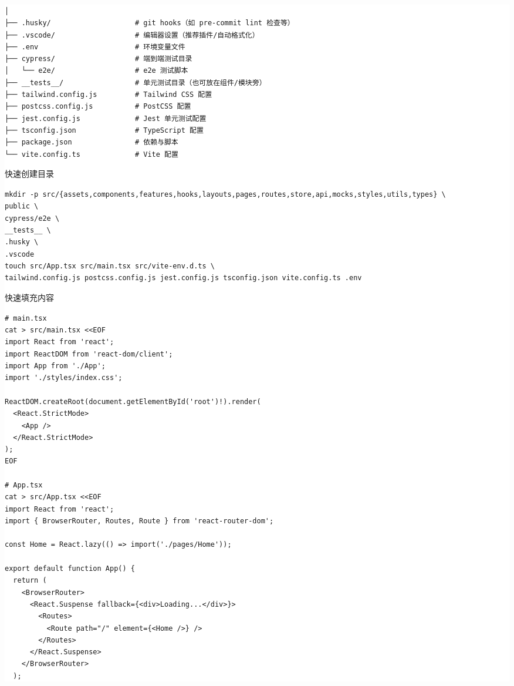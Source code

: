 ```
│
├── .husky/                    # git hooks（如 pre-commit lint 检查等）
├── .vscode/                   # 编辑器设置（推荐插件/自动格式化）
├── .env                       # 环境变量文件
├── cypress/                   # 端到端测试目录
│   └── e2e/                   # e2e 测试脚本
├── __tests__/                 # 单元测试目录（也可放在组件/模块旁）
├── tailwind.config.js         # Tailwind CSS 配置
├── postcss.config.js          # PostCSS 配置
├── jest.config.js             # Jest 单元测试配置
├── tsconfig.json              # TypeScript 配置
├── package.json               # 依赖与脚本
└── vite.config.ts             # Vite 配置

```

快速创建目录

```
mkdir -p src/{assets,components,features,hooks,layouts,pages,routes,store,api,mocks,styles,utils,types} \
public \
cypress/e2e \
__tests__ \
.husky \
.vscode
touch src/App.tsx src/main.tsx src/vite-env.d.ts \
tailwind.config.js postcss.config.js jest.config.js tsconfig.json vite.config.ts .env

```

快速填充内容

```
# main.tsx
cat > src/main.tsx <<EOF
import React from 'react';
import ReactDOM from 'react-dom/client';
import App from './App';
import './styles/index.css';

ReactDOM.createRoot(document.getElementById('root')!).render(
  <React.StrictMode>
    <App />
  </React.StrictMode>
);
EOF

# App.tsx
cat > src/App.tsx <<EOF
import React from 'react';
import { BrowserRouter, Routes, Route } from 'react-router-dom';

const Home = React.lazy(() => import('./pages/Home'));

export default function App() {
  return (
    <BrowserRouter>
      <React.Suspense fallback={<div>Loading...</div>}>
        <Routes>
          <Route path="/" element={<Home />} />
        </Routes>
      </React.Suspense>
    </BrowserRouter>
  );
```